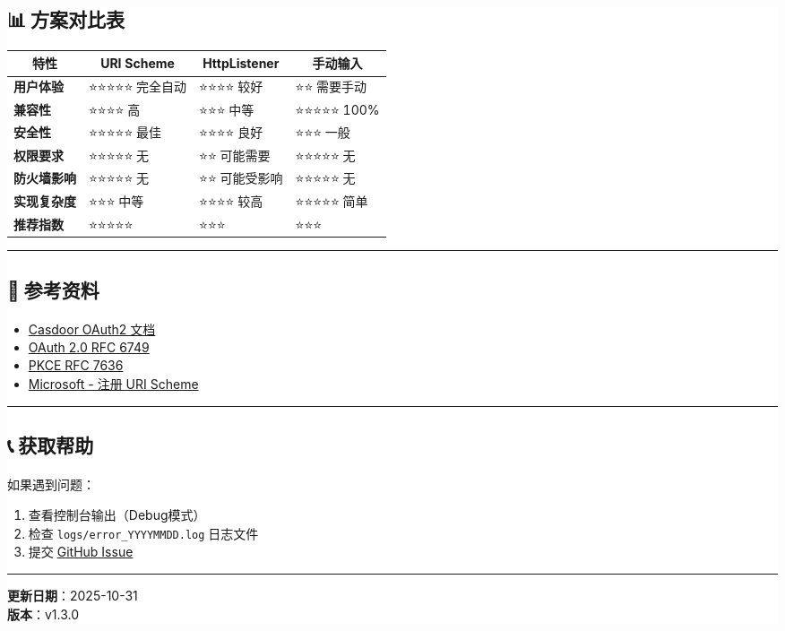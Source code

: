
## 📊 方案对比表

| 特性 | URI Scheme | HttpListener | 手动输入 |
|------|------------|--------------|---------|
| **用户体验** | ⭐⭐⭐⭐⭐ 完全自动 | ⭐⭐⭐⭐ 较好 | ⭐⭐ 需要手动 |
| **兼容性** | ⭐⭐⭐⭐ 高 | ⭐⭐⭐ 中等 | ⭐⭐⭐⭐⭐ 100% |
| **安全性** | ⭐⭐⭐⭐⭐ 最佳 | ⭐⭐⭐⭐ 良好 | ⭐⭐⭐ 一般 |
| **权限要求** | ⭐⭐⭐⭐⭐ 无 | ⭐⭐ 可能需要 | ⭐⭐⭐⭐⭐ 无 |
| **防火墙影响** | ⭐⭐⭐⭐⭐ 无 | ⭐⭐ 可能受影响 | ⭐⭐⭐⭐⭐ 无 |
| **实现复杂度** | ⭐⭐⭐ 中等 | ⭐⭐⭐⭐ 较高 | ⭐⭐⭐⭐⭐ 简单 |
| **推荐指数** | ⭐⭐⭐⭐⭐ | ⭐⭐⭐ | ⭐⭐⭐ |

---

## 🔗 参考资料

- [Casdoor OAuth2 文档](https://casdoor.org/docs/how-to-connect/oauth)
- [OAuth 2.0 RFC 6749](https://datatracker.ietf.org/doc/html/rfc6749)
- [PKCE RFC 7636](https://datatracker.ietf.org/doc/html/rfc7636)
- [Microsoft - 注册 URI Scheme](https://docs.microsoft.com/en-us/previous-versions/windows/internet-explorer/ie-developer/platform-apis/aa767914(v=vs.85))

---

## 📞 获取帮助

如果遇到问题：
1. 查看控制台输出（Debug模式）
2. 检查 `logs/error_YYYYMMDD.log` 日志文件
3. 提交 [GitHub Issue](https://github.com/myzhangjing/ekp-casdoor-sync/issues)

---

**更新日期**：2025-10-31  
**版本**：v1.3.0
